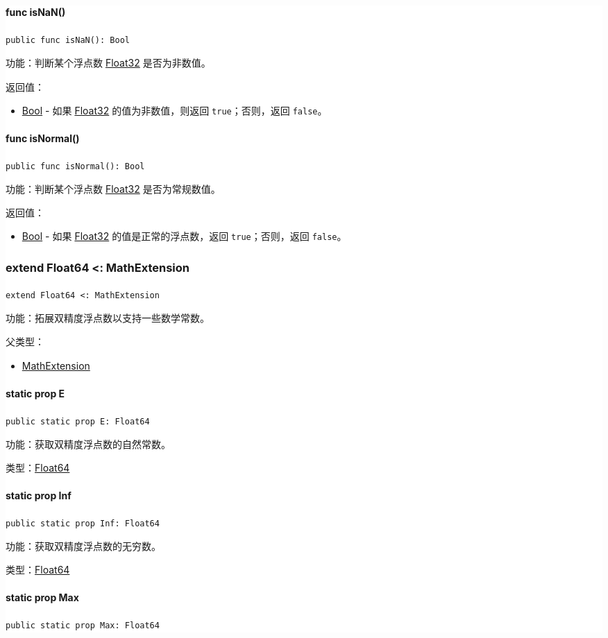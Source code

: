 #### func isNaN()

```cangjie
public func isNaN(): Bool
```

功能：判断某个浮点数 [Float32](../../core/core_package_api/core_package_intrinsics.md#float32) 是否为非数值。

返回值：

- [Bool](../../core/core_package_api/core_package_intrinsics.md#bool) - 如果 [Float32](../../core/core_package_api/core_package_intrinsics.md#float32) 的值为非数值，则返回 `true`；否则，返回 `false`。

#### func isNormal()

```cangjie
public func isNormal(): Bool
```

功能：判断某个浮点数 [Float32](../../core/core_package_api/core_package_intrinsics.md#float32) 是否为常规数值。

返回值：

- [Bool](../../core/core_package_api/core_package_intrinsics.md#bool) - 如果 [Float32](../../core/core_package_api/core_package_intrinsics.md#float32) 的值是正常的浮点数，返回 `true`；否则，返回 `false`。

### extend Float64 <: MathExtension

```cangjie
extend Float64 <: MathExtension
```

功能：拓展双精度浮点数以支持一些数学常数。

父类型：

- [MathExtension](#interface-mathextension)

#### static prop E

```cangjie
public static prop E: Float64
```

功能：获取双精度浮点数的自然常数。

类型：[Float64](../../core/core_package_api/core_package_intrinsics.md#float64)

#### static prop Inf

```cangjie
public static prop Inf: Float64
```

功能：获取双精度浮点数的无穷数。

类型：[Float64](../../core/core_package_api/core_package_intrinsics.md#float64)

#### static prop Max

```cangjie
public static prop Max: Float64
```
